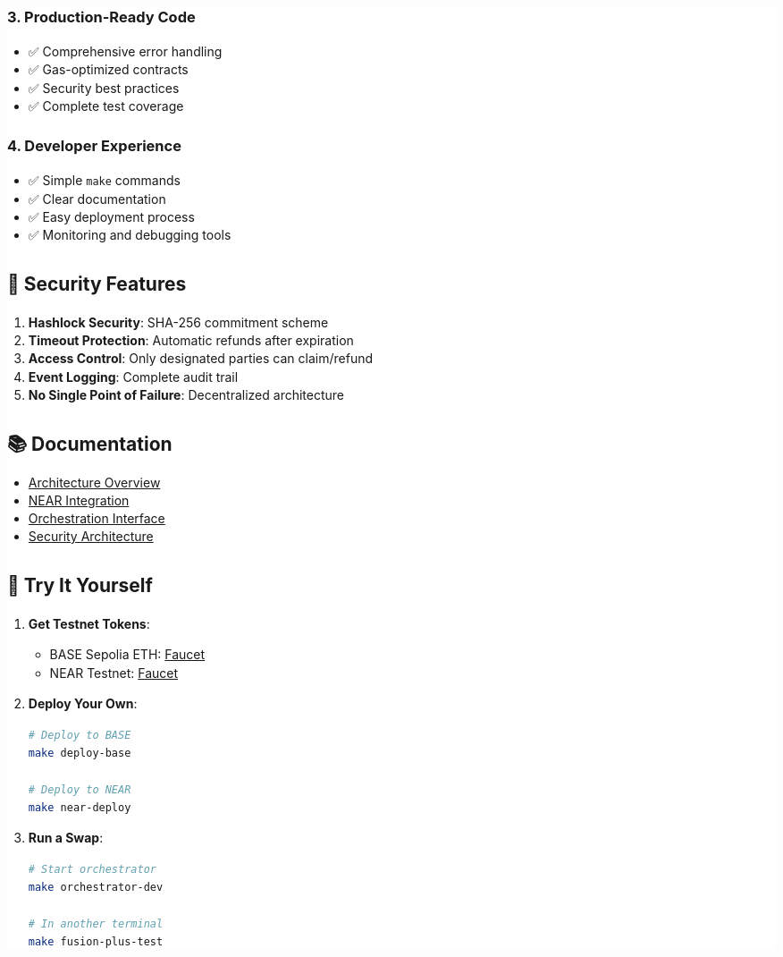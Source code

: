 ### 3. Production-Ready Code
- ✅ Comprehensive error handling
- ✅ Gas-optimized contracts
- ✅ Security best practices
- ✅ Complete test coverage

### 4. Developer Experience
- ✅ Simple `make` commands
- ✅ Clear documentation
- ✅ Easy deployment process
- ✅ Monitoring and debugging tools

## 🔐 Security Features

1. **Hashlock Security**: SHA-256 commitment scheme
2. **Timeout Protection**: Automatic refunds after expiration
3. **Access Control**: Only designated parties can claim/refund
4. **Event Logging**: Complete audit trail
5. **No Single Point of Failure**: Decentralized architecture

## 📚 Documentation

- [Architecture Overview](packages/hardhat/contracts/ethereum-hub/docs/01-architecture-overview.md)
- [NEAR Integration](packages/hardhat/contracts/ethereum-hub/docs/09-near-integration.md)
- [Orchestration Interface](packages/hardhat/contracts/ethereum-hub/docs/06-orchestration-interface.md)
- [Security Architecture](packages/hardhat/contracts/ethereum-hub/docs/07-security-architecture.md)

## 🚀 Try It Yourself

1. **Get Testnet Tokens**:
   - BASE Sepolia ETH: [Faucet](https://www.alchemy.com/faucets/base-sepolia)
   - NEAR Testnet: [Faucet](https://near-faucet.io/)

2. **Deploy Your Own**:
   ```bash
   # Deploy to BASE
   make deploy-base
   
   # Deploy to NEAR
   make near-deploy
   ```

3. **Run a Swap**:
   ```bash
   # Start orchestrator
   make orchestrator-dev
   
   # In another terminal
   make fusion-plus-test
   ```
